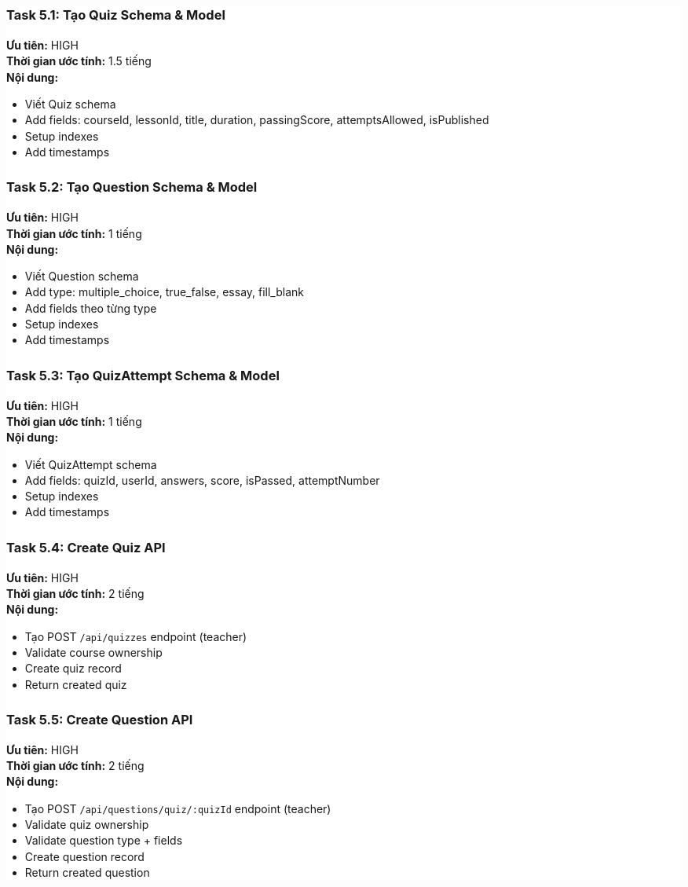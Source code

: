 ### Task 5.1: Tạo Quiz Schema & Model

**Ưu tiên:** HIGH  
**Thời gian ước tính:** 1.5 tiếng  
**Nội dung:**

- Viết Quiz schema
- Add fields: courseId, lessonId, title, duration, passingScore, attemptsAllowed, isPublished
- Setup indexes
- Add timestamps

### Task 5.2: Tạo Question Schema & Model

**Ưu tiên:** HIGH  
**Thời gian ước tính:** 1 tiếng  
**Nội dung:**

- Viết Question schema
- Add type: multiple_choice, true_false, essay, fill_blank
- Add fields theo từng type
- Setup indexes
- Add timestamps

### Task 5.3: Tạo QuizAttempt Schema & Model

**Ưu tiên:** HIGH  
**Thời gian ước tính:** 1 tiếng  
**Nội dung:**

- Viết QuizAttempt schema
- Add fields: quizId, userId, answers, score, isPassed, attemptNumber
- Setup indexes
- Add timestamps

### Task 5.4: Create Quiz API

**Ưu tiên:** HIGH  
**Thời gian ước tính:** 2 tiếng  
**Nội dung:**

- Tạo POST `/api/quizzes` endpoint (teacher)
- Validate course ownership
- Create quiz record
- Return created quiz

### Task 5.5: Create Question API

**Ưu tiên:** HIGH  
**Thời gian ước tính:** 2 tiếng  
**Nội dung:**

- Tạo POST `/api/questions/quiz/:quizId` endpoint (teacher)
- Validate quiz ownership
- Validate question type + fields
- Create question record
- Return created question
